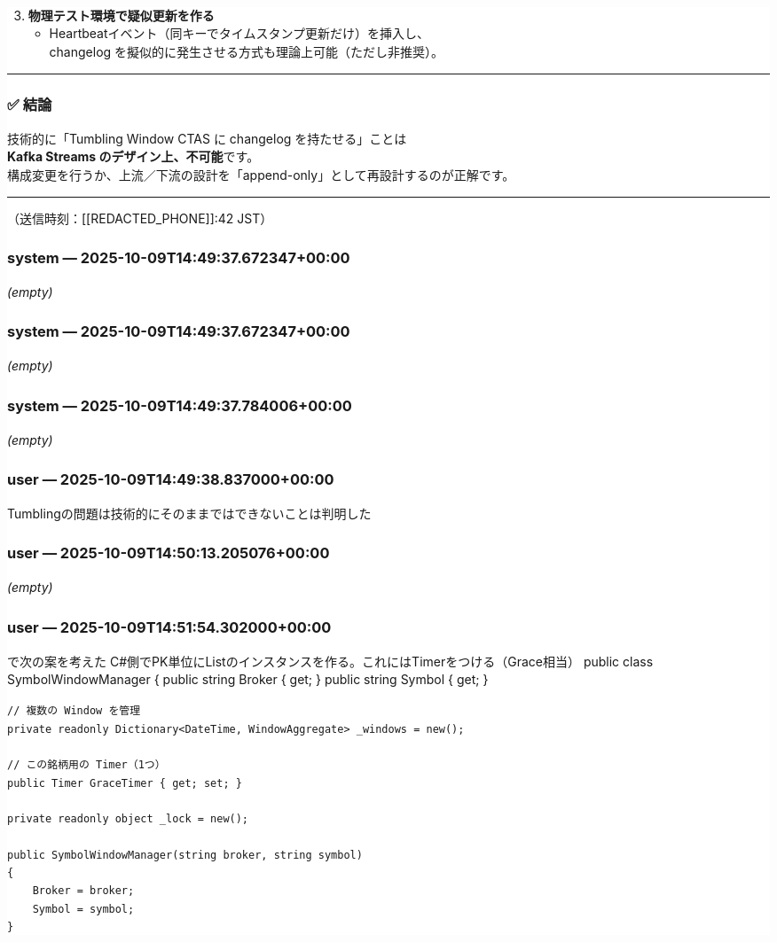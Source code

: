 3. **物理テスト環境で疑似更新を作る**  
   - Heartbeatイベント（同キーでタイムスタンプ更新だけ）を挿入し、  
     changelog を擬似的に発生させる方式も理論上可能（ただし非推奨）。

---

### ✅ 結論
技術的に「Tumbling Window CTAS に changelog を持たせる」ことは  
**Kafka Streams のデザイン上、不可能**です。  
構成変更を行うか、上流／下流の設計を「append-only」として再設計するのが正解です。

---

（送信時刻：[[REDACTED_PHONE]]:42 JST）

### system — 2025-10-09T14:49:37.672347+00:00

_(empty)_

### system — 2025-10-09T14:49:37.672347+00:00

_(empty)_

### system — 2025-10-09T14:49:37.784006+00:00

_(empty)_

### user — 2025-10-09T14:49:38.837000+00:00

Tumblingの問題は技術的にそのままではできないことは判明した

### user — 2025-10-09T14:50:13.205076+00:00

_(empty)_

### user — 2025-10-09T14:51:54.302000+00:00

で次の案を考えた
C#側でPK単位にListのインスタンスを作る。これにはTimerをつける（Grace相当）
public class SymbolWindowManager
{
    public string Broker { get; }
    public string Symbol { get; }
    
    // 複数の Window を管理
    private readonly Dictionary<DateTime, WindowAggregate> _windows = new();
    
    // この銘柄用の Timer（1つ）
    public Timer GraceTimer { get; set; }
    
    private readonly object _lock = new();
    
    public SymbolWindowManager(string broker, string symbol)
    {
        Broker = broker;
        Symbol = symbol;
    }
    